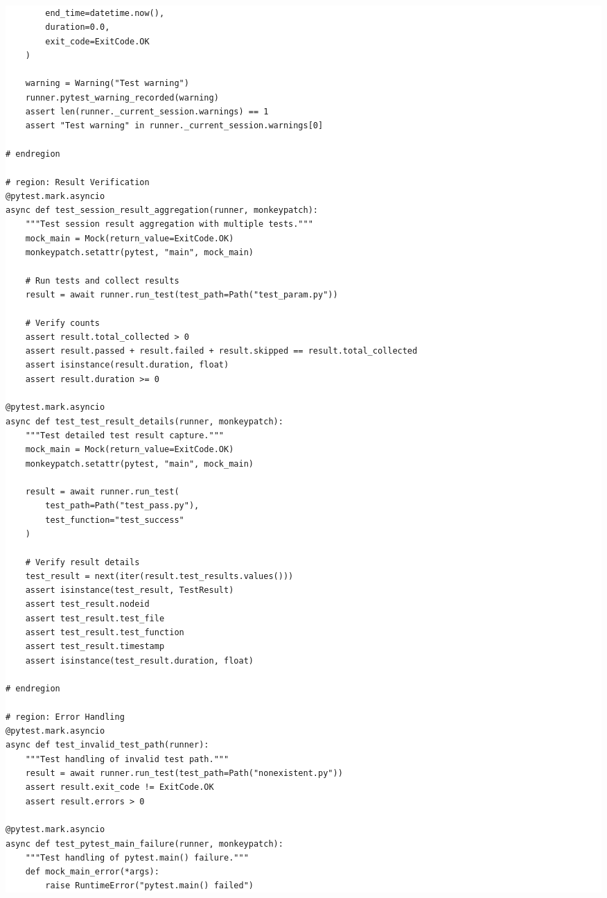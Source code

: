 ```
        end_time=datetime.now(),
        duration=0.0,
        exit_code=ExitCode.OK
    )
    
    warning = Warning("Test warning")
    runner.pytest_warning_recorded(warning)
    assert len(runner._current_session.warnings) == 1
    assert "Test warning" in runner._current_session.warnings[0]

# endregion

# region: Result Verification
@pytest.mark.asyncio
async def test_session_result_aggregation(runner, monkeypatch):
    """Test session result aggregation with multiple tests."""
    mock_main = Mock(return_value=ExitCode.OK)
    monkeypatch.setattr(pytest, "main", mock_main)
    
    # Run tests and collect results
    result = await runner.run_test(test_path=Path("test_param.py"))
    
    # Verify counts
    assert result.total_collected > 0
    assert result.passed + result.failed + result.skipped == result.total_collected
    assert isinstance(result.duration, float)
    assert result.duration >= 0

@pytest.mark.asyncio
async def test_test_result_details(runner, monkeypatch):
    """Test detailed test result capture."""
    mock_main = Mock(return_value=ExitCode.OK)
    monkeypatch.setattr(pytest, "main", mock_main)
    
    result = await runner.run_test(
        test_path=Path("test_pass.py"),
        test_function="test_success"
    )
    
    # Verify result details
    test_result = next(iter(result.test_results.values()))
    assert isinstance(test_result, TestResult)
    assert test_result.nodeid
    assert test_result.test_file
    assert test_result.test_function
    assert test_result.timestamp
    assert isinstance(test_result.duration, float)

# endregion

# region: Error Handling
@pytest.mark.asyncio
async def test_invalid_test_path(runner):
    """Test handling of invalid test path."""
    result = await runner.run_test(test_path=Path("nonexistent.py"))
    assert result.exit_code != ExitCode.OK
    assert result.errors > 0

@pytest.mark.asyncio
async def test_pytest_main_failure(runner, monkeypatch):
    """Test handling of pytest.main() failure."""
    def mock_main_error(*args):
        raise RuntimeError("pytest.main() failed")
```